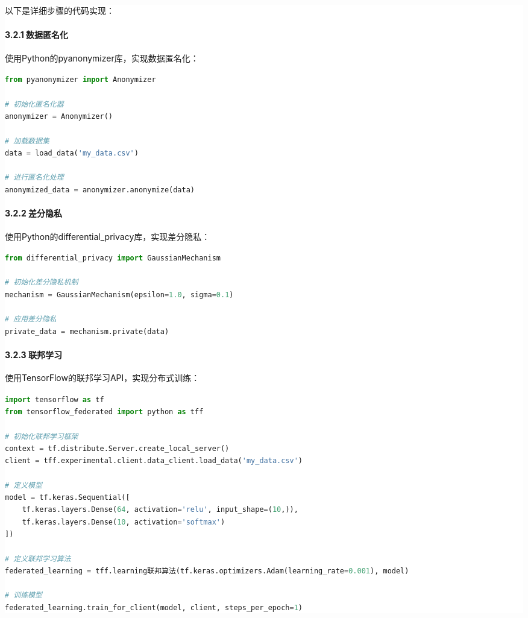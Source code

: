 以下是详细步骤的代码实现：

#### 3.2.1 数据匿名化

使用Python的pyanonymizer库，实现数据匿名化：

```python
from pyanonymizer import Anonymizer

# 初始化匿名化器
anonymizer = Anonymizer()

# 加载数据集
data = load_data('my_data.csv')

# 进行匿名化处理
anonymized_data = anonymizer.anonymize(data)
```

#### 3.2.2 差分隐私

使用Python的differential_privacy库，实现差分隐私：

```python
from differential_privacy import GaussianMechanism

# 初始化差分隐私机制
mechanism = GaussianMechanism(epsilon=1.0, sigma=0.1)

# 应用差分隐私
private_data = mechanism.private(data)
```

#### 3.2.3 联邦学习

使用TensorFlow的联邦学习API，实现分布式训练：

```python
import tensorflow as tf
from tensorflow_federated import python as tff

# 初始化联邦学习框架
context = tf.distribute.Server.create_local_server()
client = tff.experimental.client.data_client.load_data('my_data.csv')

# 定义模型
model = tf.keras.Sequential([
    tf.keras.layers.Dense(64, activation='relu', input_shape=(10,)),
    tf.keras.layers.Dense(10, activation='softmax')
])

# 定义联邦学习算法
federated_learning = tff.learning联邦算法(tf.keras.optimizers.Adam(learning_rate=0.001), model)

# 训练模型
federated_learning.train_for_client(model, client, steps_per_epoch=1)
```
